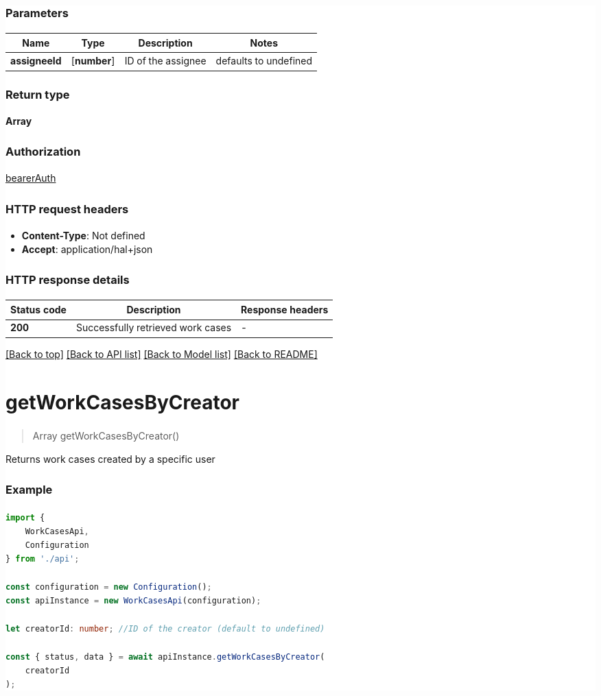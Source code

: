 ### Parameters

|Name | Type | Description  | Notes|
|------------- | ------------- | ------------- | -------------|
| **assigneeId** | [**number**] | ID of the assignee | defaults to undefined|


### Return type

**Array<WorkCaseDTO>**

### Authorization

[bearerAuth](../README.md#bearerAuth)

### HTTP request headers

 - **Content-Type**: Not defined
 - **Accept**: application/hal+json


### HTTP response details
| Status code | Description | Response headers |
|-------------|-------------|------------------|
|**200** | Successfully retrieved work cases |  -  |

[[Back to top]](#) [[Back to API list]](../README.md#documentation-for-api-endpoints) [[Back to Model list]](../README.md#documentation-for-models) [[Back to README]](../README.md)

# **getWorkCasesByCreator**
> Array<WorkCaseDTO> getWorkCasesByCreator()

Returns work cases created by a specific user

### Example

```typescript
import {
    WorkCasesApi,
    Configuration
} from './api';

const configuration = new Configuration();
const apiInstance = new WorkCasesApi(configuration);

let creatorId: number; //ID of the creator (default to undefined)

const { status, data } = await apiInstance.getWorkCasesByCreator(
    creatorId
);
```

